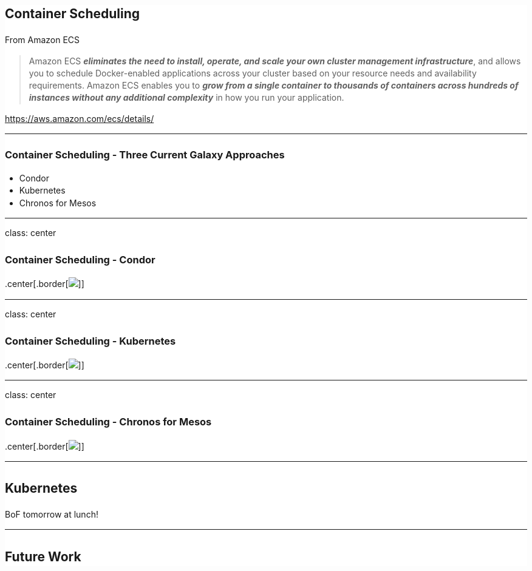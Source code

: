 ## Container Scheduling

From Amazon ECS

> <i class="fa fa-quote-left" aria-hidden="true"></i>Amazon ECS ***eliminates the need to install, operate, and scale your own cluster management infrastructure***, and allows you to schedule Docker-enabled applications across your cluster based on your resource needs and availability requirements. Amazon ECS enables you to ***grow from a single container to thousands of containers across hundreds of instances without any additional complexity*** in how you run your application.<i class="fa fa-quote-right" aria-hidden="true"></i>

https://aws.amazon.com/ecs/details/

---

### Container Scheduling - Three Current Galaxy Approaches

- Condor 
- Kubernetes
- Chronos for Mesos

---

class: center

### Container Scheduling - Condor

.center[.border[![](images/pr_condor.png)]]

---

class: center

### Container Scheduling - Kubernetes

.center[.border[![](images/pr_kubernetes.png)]]

---

class: center

### Container Scheduling - Chronos for Mesos

.center[.border[![](images/pr_chronos.png)]]

---

## Kubernetes

BoF tomorrow at lunch!

---

## Future Work
